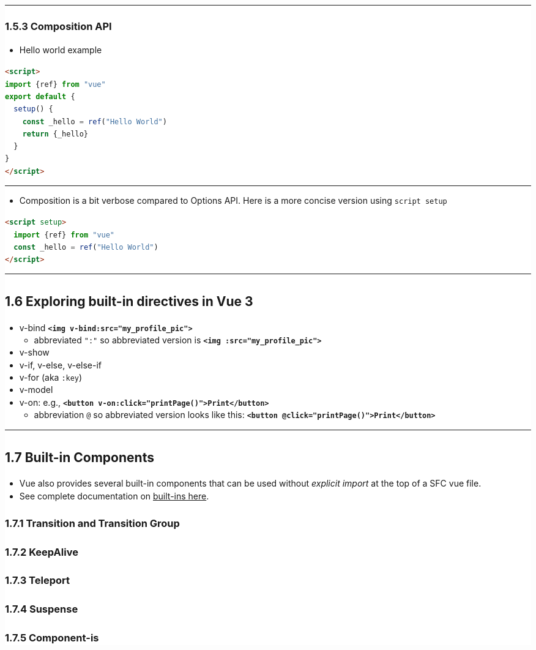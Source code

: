 ***

### 1.5.3 Composition API
* Hello world example
```html
<script>
import {ref} from "vue"
export default {
  setup() {
    const _hello = ref("Hello World")
    return {_hello}
  }
}
</script>
```

***

* Composition is a bit verbose compared to Options API. Here is a more concise version using `script setup`
```html
<script setup>
  import {ref} from "vue"
  const _hello = ref("Hello World")
</script>
```

***

## 1.6 Exploring built-in directives in Vue 3
* v-bind **`<img v-bind:src="my_profile_pic">`**
  * abbreviated `":"` so abbreviated version is  **`<img :src="my_profile_pic">`**
* v-show
* v-if, v-else, v-else-if
* v-for (aka `:key`)
* v-model
* v-on: e.g., **`<button v-on:click="printPage()">Print</button>`**
  * abbreviation `@` so abbreviated version looks like this: **`<button @click="printPage()">Print</button>`**

***

## 1.7 Built-in Components
* Vue also provides several built-in components that can be used without *explicit import* at the top of a SFC vue file.
* See complete documentation on [built-ins here](https://vuejs.org/api/built-in-components.html).

### 1.7.1 Transition and Transition Group
### 1.7.2 KeepAlive
### 1.7.3 Teleport
### 1.7.4 Suspense
### 1.7.5 Component-is
